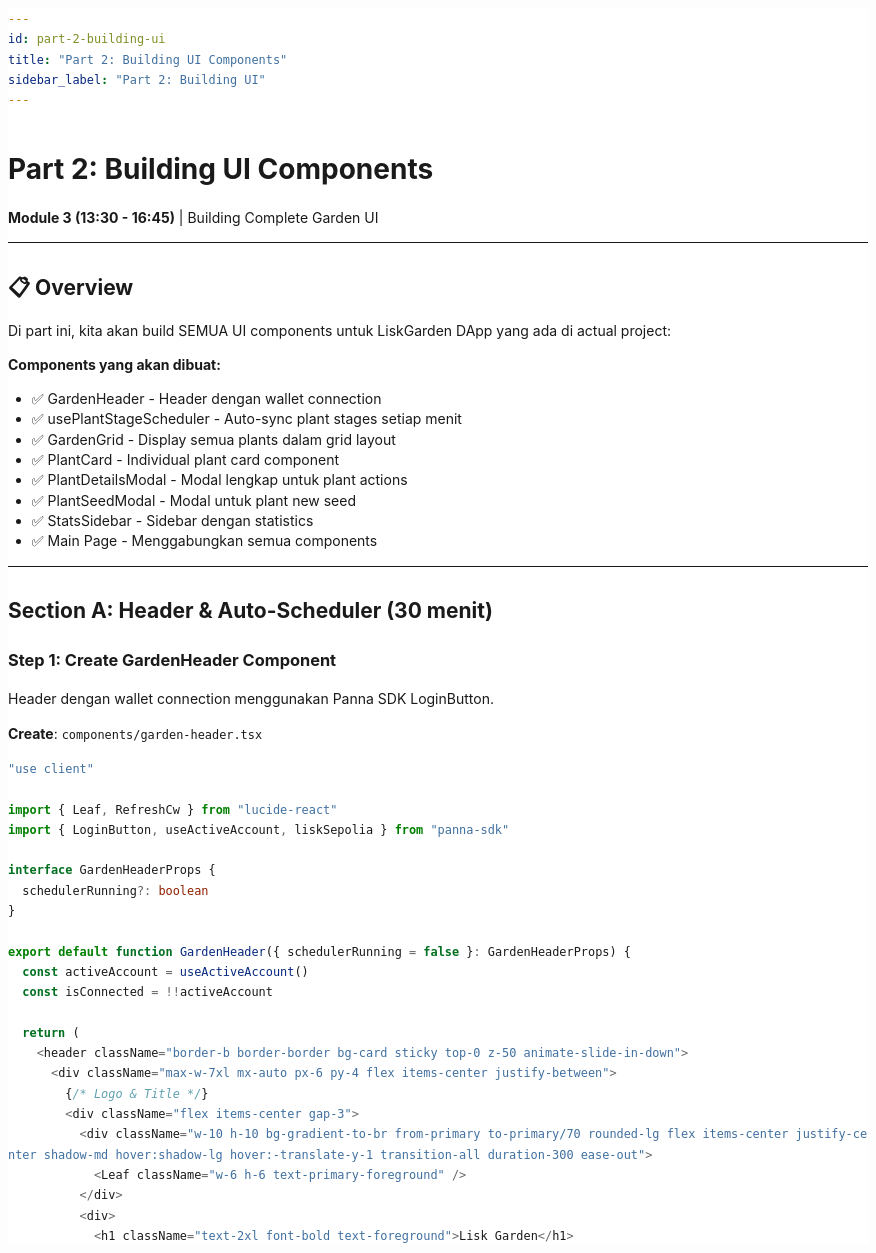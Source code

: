 ```yaml
---
id: part-2-building-ui
title: "Part 2: Building UI Components"
sidebar_label: "Part 2: Building UI"
---
```


# Part 2: Building UI Components

**Module 3 (13:30 - 16:45)** | Building Complete Garden UI

---

## 📋 Overview

Di part ini, kita akan build SEMUA UI components untuk LiskGarden DApp yang ada di actual project:

**Components yang akan dibuat:**
- ✅ GardenHeader - Header dengan wallet connection
- ✅ usePlantStageScheduler - Auto-sync plant stages setiap menit
- ✅ GardenGrid - Display semua plants dalam grid layout
- ✅ PlantCard - Individual plant card component
- ✅ PlantDetailsModal - Modal lengkap untuk plant actions
- ✅ PlantSeedModal - Modal untuk plant new seed
- ✅ StatsSidebar - Sidebar dengan statistics
- ✅ Main Page - Menggabungkan semua components

---

## Section A: Header & Auto-Scheduler (30 menit)

### Step 1: Create GardenHeader Component

Header dengan wallet connection menggunakan Panna SDK LoginButton.

**Create**: `components/garden-header.tsx`

```typescript
"use client"

import { Leaf, RefreshCw } from "lucide-react"
import { LoginButton, useActiveAccount, liskSepolia } from "panna-sdk"

interface GardenHeaderProps {
  schedulerRunning?: boolean
}

export default function GardenHeader({ schedulerRunning = false }: GardenHeaderProps) {
  const activeAccount = useActiveAccount()
  const isConnected = !!activeAccount

  return (
    <header className="border-b border-border bg-card sticky top-0 z-50 animate-slide-in-down">
      <div className="max-w-7xl mx-auto px-6 py-4 flex items-center justify-between">
        {/* Logo & Title */}
        <div className="flex items-center gap-3">
          <div className="w-10 h-10 bg-gradient-to-br from-primary to-primary/70 rounded-lg flex items-center justify-center shadow-md hover:shadow-lg hover:-translate-y-1 transition-all duration-300 ease-out">
            <Leaf className="w-6 h-6 text-primary-foreground" />
          </div>
          <div>
            <h1 className="text-2xl font-bold text-foreground">Lisk Garden</h1>
```